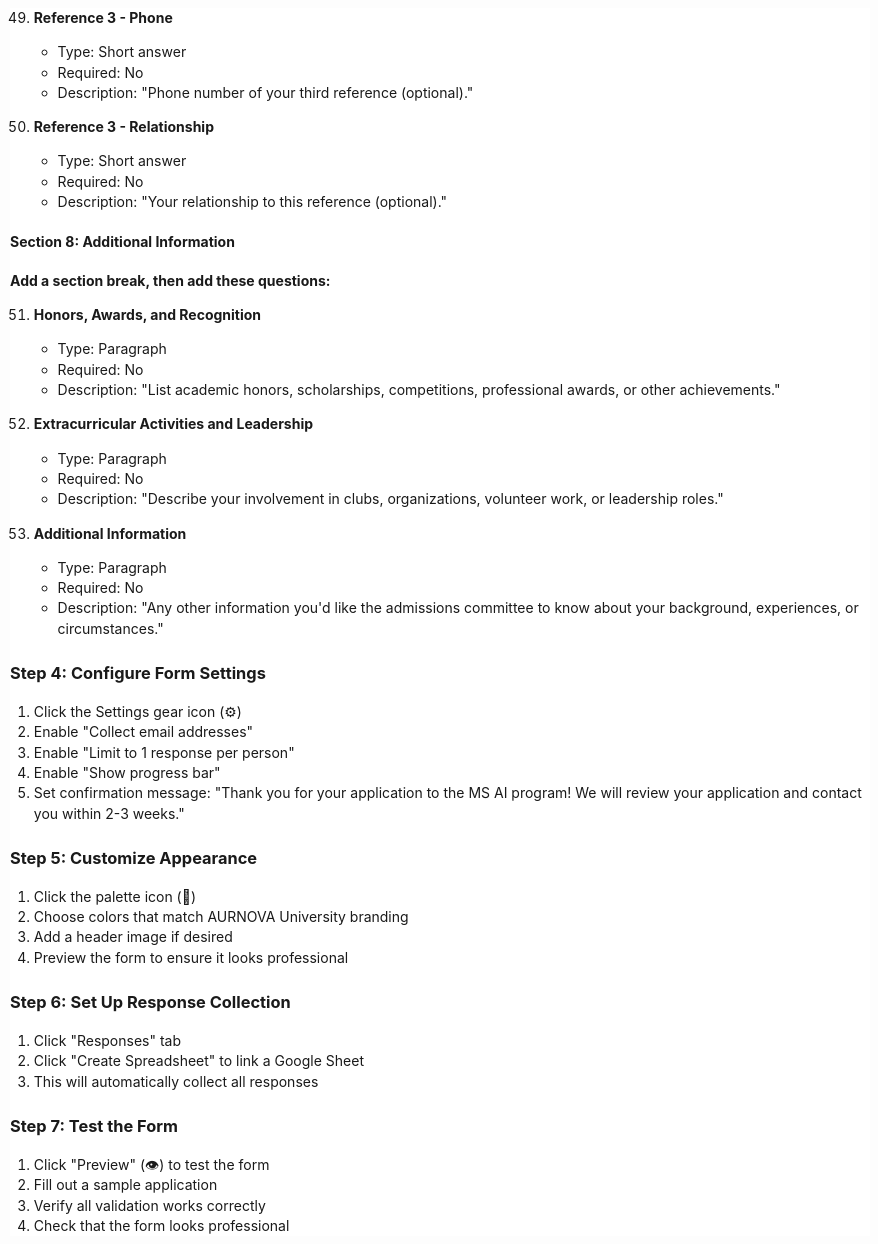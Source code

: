 49. **Reference 3 - Phone**
    - Type: Short answer
    - Required: No
    - Description: "Phone number of your third reference (optional)."

50. **Reference 3 - Relationship**
    - Type: Short answer
    - Required: No
    - Description: "Your relationship to this reference (optional)."

#### Section 8: Additional Information
**Add a section break, then add these questions:**

51. **Honors, Awards, and Recognition**
    - Type: Paragraph
    - Required: No
    - Description: "List academic honors, scholarships, competitions, professional awards, or other achievements."

52. **Extracurricular Activities and Leadership**
    - Type: Paragraph
    - Required: No
    - Description: "Describe your involvement in clubs, organizations, volunteer work, or leadership roles."

53. **Additional Information**
    - Type: Paragraph
    - Required: No
    - Description: "Any other information you'd like the admissions committee to know about your background, experiences, or circumstances."

### Step 4: Configure Form Settings
1. Click the Settings gear icon (⚙️)
2. Enable "Collect email addresses"
3. Enable "Limit to 1 response per person"
4. Enable "Show progress bar"
5. Set confirmation message: "Thank you for your application to the MS AI program! We will review your application and contact you within 2-3 weeks."

### Step 5: Customize Appearance
1. Click the palette icon (🎨)
2. Choose colors that match AURNOVA University branding
3. Add a header image if desired
4. Preview the form to ensure it looks professional

### Step 6: Set Up Response Collection
1. Click "Responses" tab
2. Click "Create Spreadsheet" to link a Google Sheet
3. This will automatically collect all responses

### Step 7: Test the Form
1. Click "Preview" (👁️) to test the form
2. Fill out a sample application
3. Verify all validation works correctly
4. Check that the form looks professional
